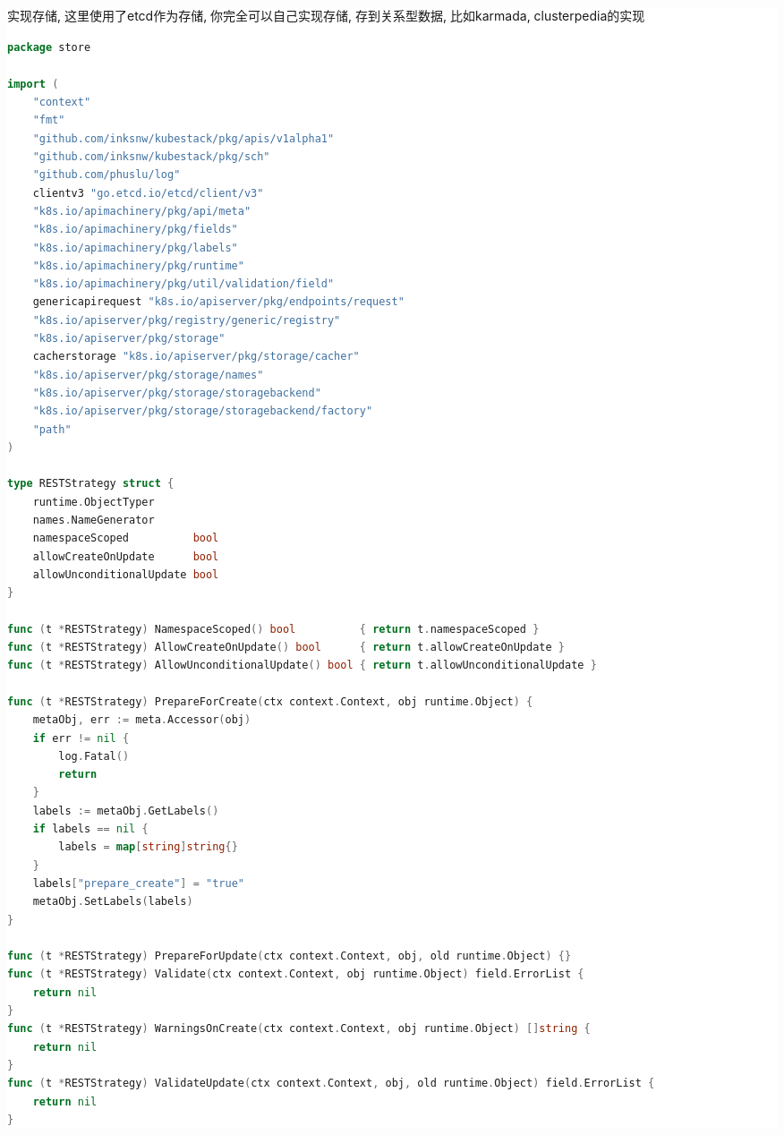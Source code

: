 实现存储, 这里使用了etcd作为存储, 你完全可以自己实现存储, 存到关系型数据, 比如karmada, clusterpedia的实现

```go
package store

import (
	"context"
	"fmt"
	"github.com/inksnw/kubestack/pkg/apis/v1alpha1"
	"github.com/inksnw/kubestack/pkg/sch"
	"github.com/phuslu/log"
	clientv3 "go.etcd.io/etcd/client/v3"
	"k8s.io/apimachinery/pkg/api/meta"
	"k8s.io/apimachinery/pkg/fields"
	"k8s.io/apimachinery/pkg/labels"
	"k8s.io/apimachinery/pkg/runtime"
	"k8s.io/apimachinery/pkg/util/validation/field"
	genericapirequest "k8s.io/apiserver/pkg/endpoints/request"
	"k8s.io/apiserver/pkg/registry/generic/registry"
	"k8s.io/apiserver/pkg/storage"
	cacherstorage "k8s.io/apiserver/pkg/storage/cacher"
	"k8s.io/apiserver/pkg/storage/names"
	"k8s.io/apiserver/pkg/storage/storagebackend"
	"k8s.io/apiserver/pkg/storage/storagebackend/factory"
	"path"
)

type RESTStrategy struct {
	runtime.ObjectTyper
	names.NameGenerator
	namespaceScoped          bool
	allowCreateOnUpdate      bool
	allowUnconditionalUpdate bool
}

func (t *RESTStrategy) NamespaceScoped() bool          { return t.namespaceScoped }
func (t *RESTStrategy) AllowCreateOnUpdate() bool      { return t.allowCreateOnUpdate }
func (t *RESTStrategy) AllowUnconditionalUpdate() bool { return t.allowUnconditionalUpdate }

func (t *RESTStrategy) PrepareForCreate(ctx context.Context, obj runtime.Object) {
	metaObj, err := meta.Accessor(obj)
	if err != nil {
		log.Fatal()
		return
	}
	labels := metaObj.GetLabels()
	if labels == nil {
		labels = map[string]string{}
	}
	labels["prepare_create"] = "true"
	metaObj.SetLabels(labels)
}

func (t *RESTStrategy) PrepareForUpdate(ctx context.Context, obj, old runtime.Object) {}
func (t *RESTStrategy) Validate(ctx context.Context, obj runtime.Object) field.ErrorList {
	return nil
}
func (t *RESTStrategy) WarningsOnCreate(ctx context.Context, obj runtime.Object) []string {
	return nil
}
func (t *RESTStrategy) ValidateUpdate(ctx context.Context, obj, old runtime.Object) field.ErrorList {
	return nil
}
```